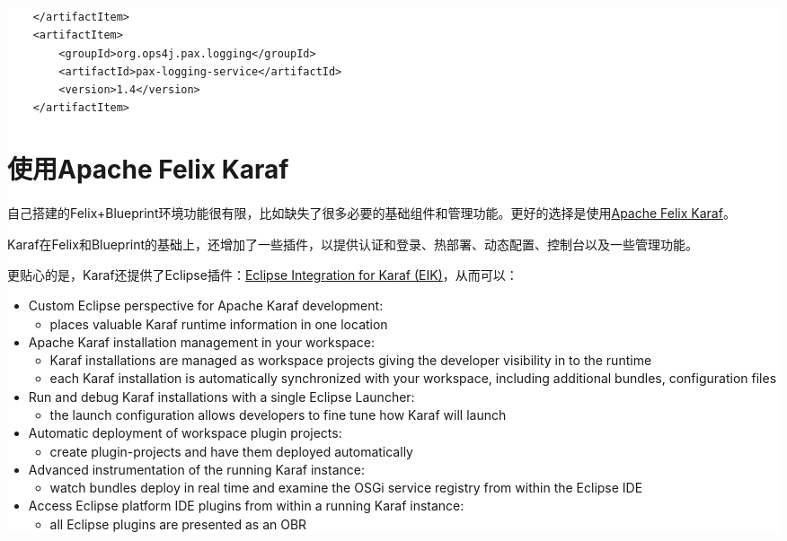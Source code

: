 ```
	</artifactItem>
	<artifactItem>
		<groupId>org.ops4j.pax.logging</groupId>
		<artifactId>pax-logging-service</artifactId>
		<version>1.4</version>
	</artifactItem>
```

# 使用Apache Felix Karaf

自己搭建的Felix+Blueprint环境功能很有限，比如缺失了很多必要的基础组件和管理功能。更好的选择是使用[Apache Felix Karaf](http://karaf.apache.org/)。

Karaf在Felix和Blueprint的基础上，还增加了一些插件，以提供认证和登录、热部署、动态配置、控制台以及一些管理功能。

更贴心的是，Karaf还提供了Eclipse插件：[Eclipse Integration for Karaf (EIK)](http://karaf.apache.org/index/subprojects/eik.html)，从而可以：

- Custom Eclipse perspective for Apache Karaf development:
  + places valuable Karaf runtime information in one location
- Apache Karaf installation management in your workspace:
  + Karaf installations are managed as workspace projects giving the developer visibility in to the runtime
  + each Karaf installation is automatically synchronized with your workspace, including additional bundles, configuration files
- Run and debug Karaf installations with a single Eclipse Launcher:
  + the launch configuration allows developers to fine tune how Karaf will launch
- Automatic deployment of workspace plugin projects:
  + create plugin-projects and have them deployed automatically
- Advanced instrumentation of the running Karaf instance:
  + watch bundles deploy in real time and examine the OSGi service registry from within the Eclipse IDE
- Access Eclipse platform IDE plugins from within a running Karaf instance:
  + all Eclipse plugins are presented as an OBR

